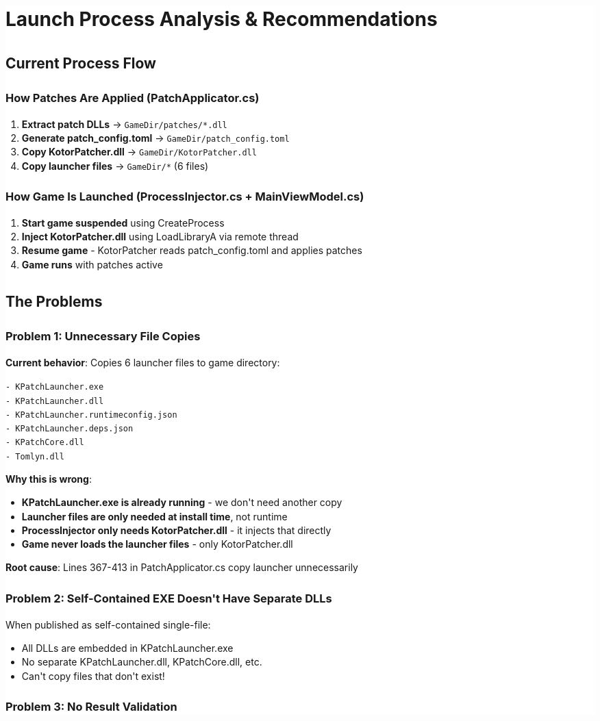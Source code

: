 # Launch Process Analysis & Recommendations

## Current Process Flow

### How Patches Are Applied (PatchApplicator.cs)

1. **Extract patch DLLs** → `GameDir/patches/*.dll`
2. **Generate patch_config.toml** → `GameDir/patch_config.toml`
3. **Copy KotorPatcher.dll** → `GameDir/KotorPatcher.dll`
4. **Copy launcher files** → `GameDir/*` (6 files)

### How Game Is Launched (ProcessInjector.cs + MainViewModel.cs)

1. **Start game suspended** using CreateProcess
2. **Inject KotorPatcher.dll** using LoadLibraryA via remote thread
3. **Resume game** - KotorPatcher reads patch_config.toml and applies patches
4. **Game runs** with patches active

## The Problems

### Problem 1: Unnecessary File Copies

**Current behavior**: Copies 6 launcher files to game directory:
```
- KPatchLauncher.exe
- KPatchLauncher.dll
- KPatchLauncher.runtimeconfig.json
- KPatchLauncher.deps.json
- KPatchCore.dll
- Tomlyn.dll
```

**Why this is wrong**:
- **KPatchLauncher.exe is already running** - we don't need another copy
- **Launcher files are only needed at install time**, not runtime
- **ProcessInjector only needs KotorPatcher.dll** - it injects that directly
- **Game never loads the launcher files** - only KotorPatcher.dll

**Root cause**: Lines 367-413 in PatchApplicator.cs copy launcher unnecessarily

### Problem 2: Self-Contained EXE Doesn't Have Separate DLLs

When published as self-contained single-file:
- All DLLs are embedded in KPatchLauncher.exe
- No separate KPatchLauncher.dll, KPatchCore.dll, etc.
- Can't copy files that don't exist!

### Problem 3: No Result Validation
